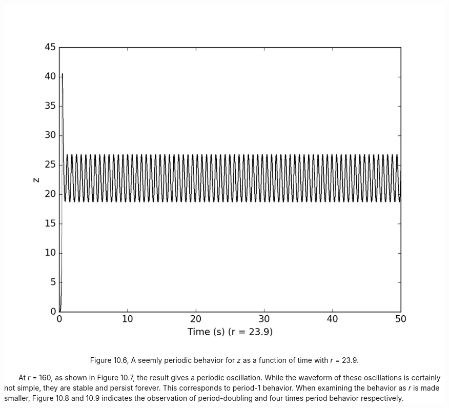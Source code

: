 &emsp;&emsp;&emsp;&emsp;&emsp;![](https://github.com/ZQTXLC/computationalphysics_N2012301020134/raw/master/Chapter-3/A10_zt_r=23.9.jpg)<p align="center">Figure 10.6, A seemly periodic behavior for *z* as a function of time with *r* = 23.9.</LI></p>

&emsp;&emsp;At *r* = 160, as shown in Figure 10.7, the result gives a periodic oscillation. While the waveform of these oscillations is certainly not simple, they are stable and persist forever. This corresponds to period-1 behavior. When examining the behavior as *r* is made smaller, Figure 10.8 and 10.9 indicates the observation of period-doubling and four times period behavior respectively.
